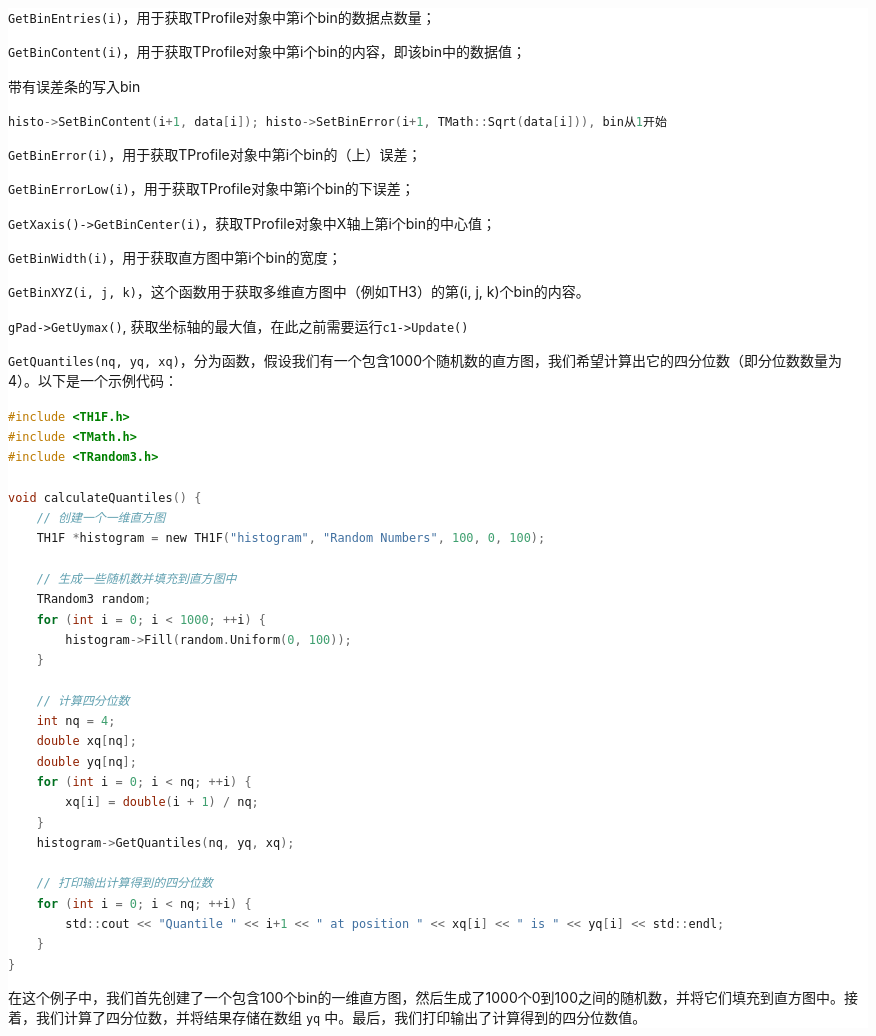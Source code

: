 `GetBinEntries(i)`，用于获取TProfile对象中第i个bin的数据点数量；

`GetBinContent(i)`，用于获取TProfile对象中第i个bin的内容，即该bin中的数据值；

带有误差条的写入bin&#x20;

```c
histo->SetBinContent(i+1, data[i]); histo->SetBinError(i+1, TMath::Sqrt(data[i])), bin从1开始
```

`GetBinError(i)`，用于获取TProfile对象中第i个bin的（上）误差；

`GetBinErrorLow(i)`，用于获取TProfile对象中第i个bin的下误差；

`GetXaxis()->GetBinCenter(i)`，获取TProfile对象中X轴上第i个bin的中心值；

`GetBinWidth(i)`，用于获取直方图中第i个bin的宽度；

`GetBinXYZ(i, j, k)`，这个函数用于获取多维直方图中（例如TH3）的第(i, j, k)个bin的内容。

`gPad->GetUymax()`, 获取坐标轴的最大值，在此之前需要运行`c1->Update()`

`GetQuantiles(nq, yq, xq)`，分为函数，假设我们有一个包含1000个随机数的直方图，我们希望计算出它的四分位数（即分位数数量为4）。以下是一个示例代码：

```c
#include <TH1F.h>
#include <TMath.h>
#include <TRandom3.h>

void calculateQuantiles() {
    // 创建一个一维直方图
    TH1F *histogram = new TH1F("histogram", "Random Numbers", 100, 0, 100);

    // 生成一些随机数并填充到直方图中
    TRandom3 random;
    for (int i = 0; i < 1000; ++i) {
        histogram->Fill(random.Uniform(0, 100));
    }

    // 计算四分位数
    int nq = 4;
    double xq[nq];
    double yq[nq];
    for (int i = 0; i < nq; ++i) {
        xq[i] = double(i + 1) / nq;
    }
    histogram->GetQuantiles(nq, yq, xq);

    // 打印输出计算得到的四分位数
    for (int i = 0; i < nq; ++i) {
        std::cout << "Quantile " << i+1 << " at position " << xq[i] << " is " << yq[i] << std::endl;
    }
}
```

在这个例子中，我们首先创建了一个包含100个bin的一维直方图，然后生成了1000个0到100之间的随机数，并将它们填充到直方图中。接着，我们计算了四分位数，并将结果存储在数组 `yq` 中。最后，我们打印输出了计算得到的四分位数值。
